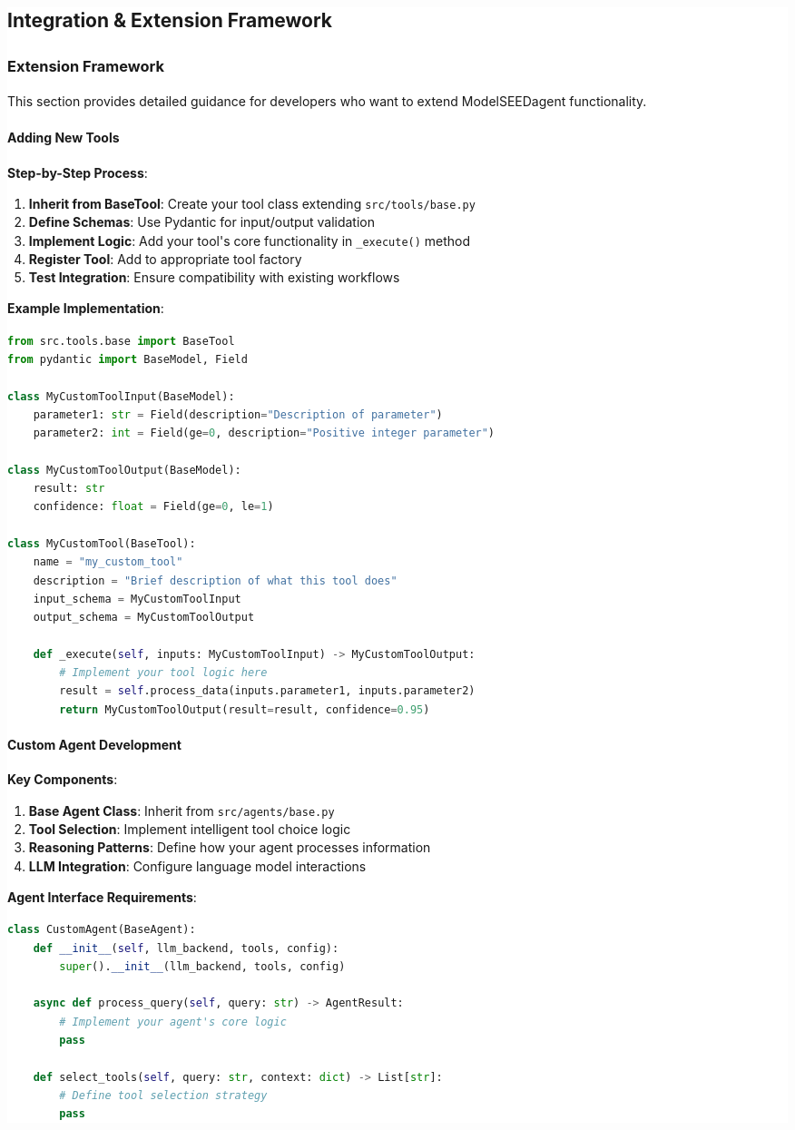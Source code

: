 ## Integration & Extension Framework

### Extension Framework

This section provides detailed guidance for developers who want to extend ModelSEEDagent functionality.

#### Adding New Tools

**Step-by-Step Process**:
1. **Inherit from BaseTool**: Create your tool class extending `src/tools/base.py`
2. **Define Schemas**: Use Pydantic for input/output validation
3. **Implement Logic**: Add your tool's core functionality in `_execute()` method
4. **Register Tool**: Add to appropriate tool factory
5. **Test Integration**: Ensure compatibility with existing workflows

**Example Implementation**:
```python
from src.tools.base import BaseTool
from pydantic import BaseModel, Field

class MyCustomToolInput(BaseModel):
    parameter1: str = Field(description="Description of parameter")
    parameter2: int = Field(ge=0, description="Positive integer parameter")

class MyCustomToolOutput(BaseModel):
    result: str
    confidence: float = Field(ge=0, le=1)

class MyCustomTool(BaseTool):
    name = "my_custom_tool"
    description = "Brief description of what this tool does"
    input_schema = MyCustomToolInput
    output_schema = MyCustomToolOutput

    def _execute(self, inputs: MyCustomToolInput) -> MyCustomToolOutput:
        # Implement your tool logic here
        result = self.process_data(inputs.parameter1, inputs.parameter2)
        return MyCustomToolOutput(result=result, confidence=0.95)
```

#### Custom Agent Development

**Key Components**:
1. **Base Agent Class**: Inherit from `src/agents/base.py`
2. **Tool Selection**: Implement intelligent tool choice logic
3. **Reasoning Patterns**: Define how your agent processes information
4. **LLM Integration**: Configure language model interactions

**Agent Interface Requirements**:
```python
class CustomAgent(BaseAgent):
    def __init__(self, llm_backend, tools, config):
        super().__init__(llm_backend, tools, config)

    async def process_query(self, query: str) -> AgentResult:
        # Implement your agent's core logic
        pass

    def select_tools(self, query: str, context: dict) -> List[str]:
        # Define tool selection strategy
        pass
```
